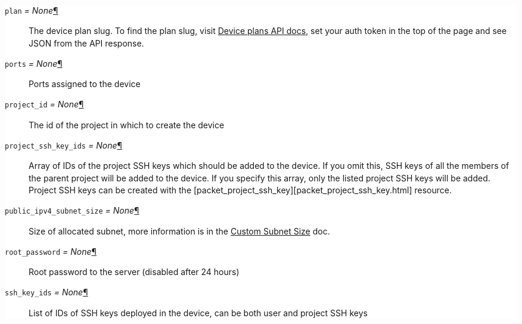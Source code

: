<dl class="attribute">
<dt id="pulumi_packet.Device.plan">
<code class="descname">plan</code><em class="property"> = None</em><a class="headerlink" href="#pulumi_packet.Device.plan" title="Permalink to this definition">¶</a></dt>
<dd><p>The device plan slug. To find the plan slug, visit <a class="reference external" href="https://www.packet.com/developers/api/#plans">Device plans API docs</a>, set your auth token in the top of the page and see JSON from the API response.</p>
</dd></dl>

<dl class="attribute">
<dt id="pulumi_packet.Device.ports">
<code class="descname">ports</code><em class="property"> = None</em><a class="headerlink" href="#pulumi_packet.Device.ports" title="Permalink to this definition">¶</a></dt>
<dd><p>Ports assigned to the device</p>
</dd></dl>

<dl class="attribute">
<dt id="pulumi_packet.Device.project_id">
<code class="descname">project_id</code><em class="property"> = None</em><a class="headerlink" href="#pulumi_packet.Device.project_id" title="Permalink to this definition">¶</a></dt>
<dd><p>The id of the project in which to create the device</p>
</dd></dl>

<dl class="attribute">
<dt id="pulumi_packet.Device.project_ssh_key_ids">
<code class="descname">project_ssh_key_ids</code><em class="property"> = None</em><a class="headerlink" href="#pulumi_packet.Device.project_ssh_key_ids" title="Permalink to this definition">¶</a></dt>
<dd><p>Array of IDs of the project SSH keys which should be added to the device. If you omit this, SSH keys of all the members of the parent project will be added to the device. If you specify this array, only the listed project SSH keys will be added. Project SSH keys can be created with the [packet_project_ssh_key][packet_project_ssh_key.html] resource.</p>
</dd></dl>

<dl class="attribute">
<dt id="pulumi_packet.Device.public_ipv4_subnet_size">
<code class="descname">public_ipv4_subnet_size</code><em class="property"> = None</em><a class="headerlink" href="#pulumi_packet.Device.public_ipv4_subnet_size" title="Permalink to this definition">¶</a></dt>
<dd><p>Size of allocated subnet, more
information is in the
<a class="reference external" href="https://support.packet.com/kb/articles/custom-subnet-size">Custom Subnet Size</a> doc.</p>
</dd></dl>

<dl class="attribute">
<dt id="pulumi_packet.Device.root_password">
<code class="descname">root_password</code><em class="property"> = None</em><a class="headerlink" href="#pulumi_packet.Device.root_password" title="Permalink to this definition">¶</a></dt>
<dd><p>Root password to the server (disabled after 24 hours)</p>
</dd></dl>

<dl class="attribute">
<dt id="pulumi_packet.Device.ssh_key_ids">
<code class="descname">ssh_key_ids</code><em class="property"> = None</em><a class="headerlink" href="#pulumi_packet.Device.ssh_key_ids" title="Permalink to this definition">¶</a></dt>
<dd><p>List of IDs of SSH keys deployed in the device, can be both user and project SSH keys</p>
</dd></dl>
